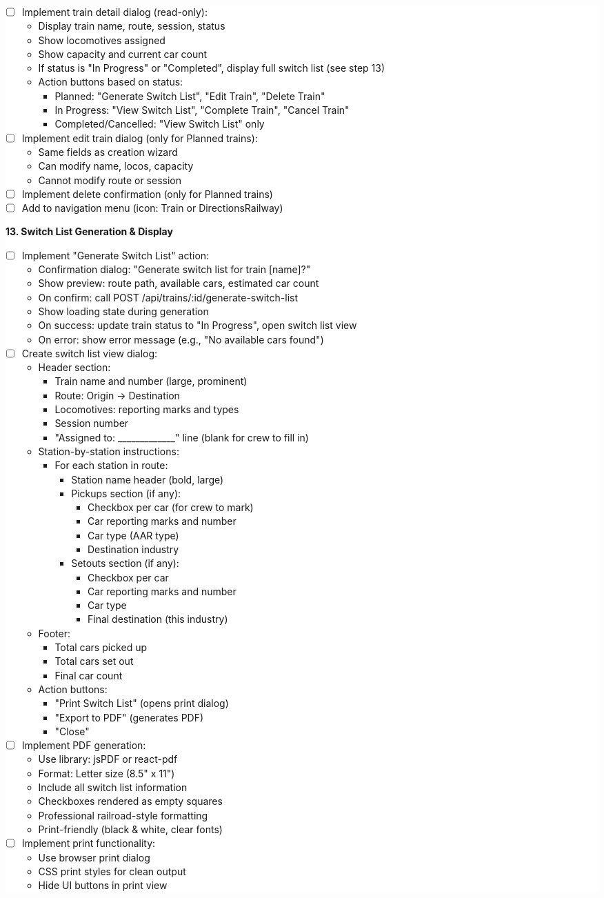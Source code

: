 - [ ] Implement train detail dialog (read-only):
  - Display train name, route, session, status
  - Show locomotives assigned
  - Show capacity and current car count
  - If status is "In Progress" or "Completed", display full switch list (see step 13)
  - Action buttons based on status:
    - Planned: "Generate Switch List", "Edit Train", "Delete Train"
    - In Progress: "View Switch List", "Complete Train", "Cancel Train"
    - Completed/Cancelled: "View Switch List" only
- [ ] Implement edit train dialog (only for Planned trains):
  - Same fields as creation wizard
  - Can modify name, locos, capacity
  - Cannot modify route or session
- [ ] Implement delete confirmation (only for Planned trains)
- [ ] Add to navigation menu (icon: Train or DirectionsRailway)

**13. Switch List Generation & Display**
- [ ] Implement "Generate Switch List" action:
  - Confirmation dialog: "Generate switch list for train [name]?"
  - Show preview: route path, available cars, estimated car count
  - On confirm: call POST /api/trains/:id/generate-switch-list
  - Show loading state during generation
  - On success: update train status to "In Progress", open switch list view
  - On error: show error message (e.g., "No available cars found")
- [ ] Create switch list view dialog:
  - Header section:
    - Train name and number (large, prominent)
    - Route: Origin → Destination
    - Locomotives: reporting marks and types
    - Session number
    - "Assigned to: _____________" line (blank for crew to fill in)
  - Station-by-station instructions:
    - For each station in route:
      - Station name header (bold, large)
      - Pickups section (if any):
        - Checkbox per car (for crew to mark)
        - Car reporting marks and number
        - Car type (AAR type)
        - Destination industry
      - Setouts section (if any):
        - Checkbox per car
        - Car reporting marks and number
        - Car type
        - Final destination (this industry)
  - Footer:
    - Total cars picked up
    - Total cars set out
    - Final car count
  - Action buttons:
    - "Print Switch List" (opens print dialog)
    - "Export to PDF" (generates PDF)
    - "Close"
- [ ] Implement PDF generation:
  - Use library: jsPDF or react-pdf
  - Format: Letter size (8.5" x 11")
  - Include all switch list information
  - Checkboxes rendered as empty squares
  - Professional railroad-style formatting
  - Print-friendly (black & white, clear fonts)
- [ ] Implement print functionality:
  - Use browser print dialog
  - CSS print styles for clean output
  - Hide UI buttons in print view
